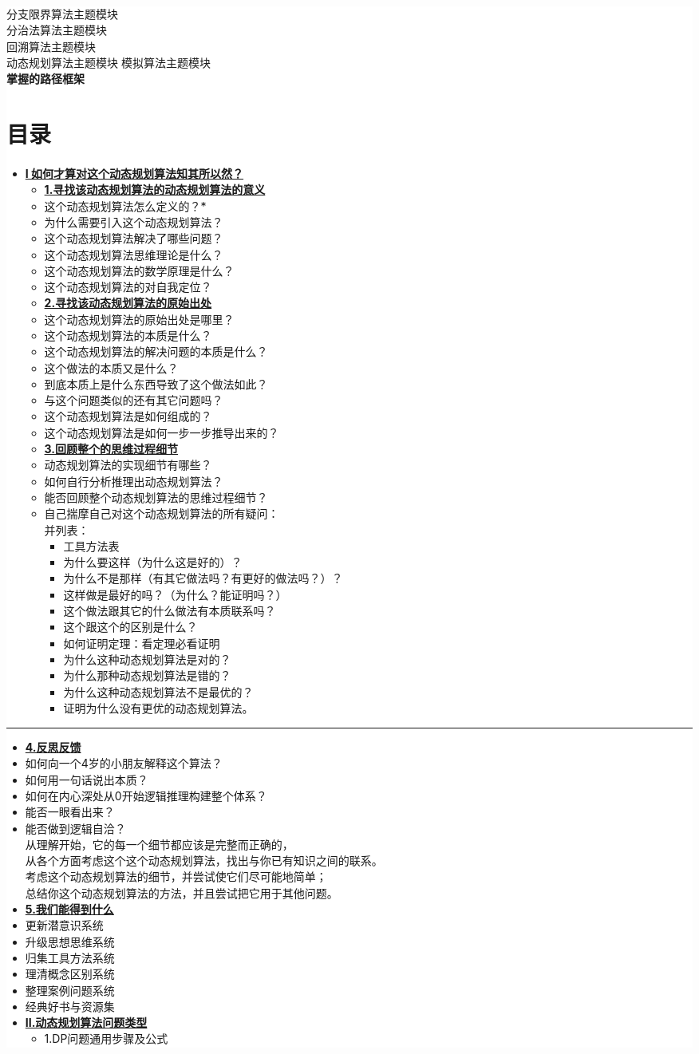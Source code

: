 分支限界算法主题模块  
分治法算法主题模块  
回溯算法主题模块  
动态规划算法主题模块 
模拟算法主题模块     
****掌握的路径框架****
# 目录
* **[I 如何才算对这个动态规划算法知其所以然？](#1)**      
  * **[1.寻找该动态规划算法的动态规划算法的意义](#1.1)**       
  *  这个动态规划算法怎么定义的？* 
  *  为什么需要引入这个动态规划算法？      
  * 这个动态规划算法解决了哪些问题？   
  * 这个动态规划算法思维理论是什么？   
  * 这个动态规划算法的数学原理是什么？  
  * 这个动态规划算法的对自我定位？   
  * **[2.寻找该动态规划算法的原始出处](#1.2)**   
  * 这个动态规划算法的原始出处是哪里？    
  * 这个动态规划算法的本质是什么？    
  * 这个动态规划算法的解决问题的本质是什么？   
  * 这个做法的本质又是什么？    
  * 到底本质上是什么东西导致了这个做法如此？    
  * 与这个问题类似的还有其它问题吗？ 
  * 这个动态规划算法是如何组成的？    
  * 这个动态规划算法是如何一步一步推导出来的？  
  * **[3.回顾整个的思维过程细节](#1.3)**  
  * 动态规划算法的实现细节有哪些？   
  * 如何自行分析推理出动态规划算法？      
  * 能否回顾整个动态规划算法的思维过程细节？  
  - 
    自己揣摩自己对这个动态规划算法的所有疑问：      
      并列表：     
    * 工具方法表 
    *   为什么要这样（为什么这是好的）？    
    *   为什么不是那样（有其它做法吗？有更好的做法吗？）？    
    *   这样做是最好的吗？（为什么？能证明吗？）    
    *   这个做法跟其它的什么做法有本质联系吗？    
    *   这个跟这个的区别是什么？    
    *   如何证明定理：看定理必看证明    
    *   为什么这种动态规划算法是对的？    
    *   为什么那种动态规划算法是错的？    
    *   为什么这种动态规划算法不是最优的？    
    *   证明为什么没有更优的动态规划算法。 
 ----  
  * **[4.反思反馈](#1.4)**      
  *  如何向一个4岁的小朋友解释这个算法？ 
  *  如何用一句话说出本质？
  *  如何在内心深处从0开始逻辑推理构建整个体系？
  *  能否一眼看出来？     
  * 能否做到逻辑自洽？    
    从理解开始，它的每一个细节都应该是完整而正确的，    
    从各个方面考虑这个这个动态规划算法，找出与你已有知识之间的联系。    
    考虑这个动态规划算法的细节，并尝试使它们尽可能地简单；    
    总结你这个动态规划算法的方法，并且尝试把它用于其他问题。    
  * **[5.我们能得到什么](#1.5)**         
  *   更新潜意识系统    
  *   升级思想思维系统    
  *   归集工具方法系统    
  *   理清概念区别系统        
  *   整理案例问题系统  
  *   经典好书与资源集      
* **[II.动态规划算法问题类型](#2)**     
  *  1.DP问题通用步骤及公式   
